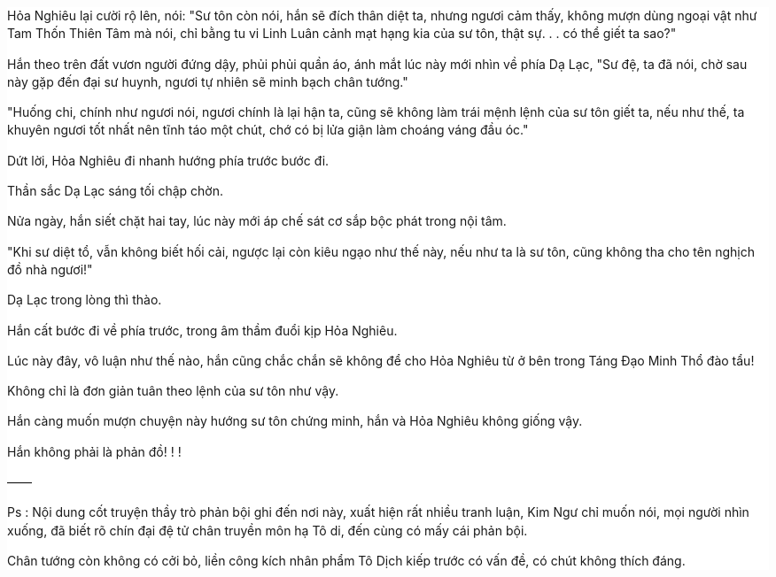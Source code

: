 Hỏa Nghiêu lại cười rộ lên, nói: "Sư tôn còn nói, hắn sẽ đích thân diệt ta, nhưng ngươi cảm thấy, không mượn dùng ngoại vật như Tam Thốn Thiên Tâm mà nói, chỉ bằng tu vi Linh Luân cảnh mạt hạng kia của sư tôn, thật sự. . . có thể giết ta sao?"

Hắn theo trên đất vươn người đứng dậy, phủi phủi quần áo, ánh mắt lúc này mới nhìn về phía Dạ Lạc, "Sư đệ, ta đã nói, chờ sau này gặp đến đại sư huynh, ngươi tự nhiên sẽ minh bạch chân tướng."

"Huống chi, chính như ngươi nói, ngươi chính là lại hận ta, cũng sẽ không làm trái mệnh lệnh của sư tôn giết ta, nếu như thế, ta khuyên ngươi tốt nhất nên tĩnh táo một chút, chớ có bị lửa giận làm choáng váng đầu óc."

Dứt lời, Hỏa Nghiêu đi nhanh hướng phía trước bước đi.

Thần sắc Dạ Lạc sáng tối chập chờn.

Nửa ngày, hắn siết chặt hai tay, lúc này mới áp chế sát cơ sắp bộc phát trong nội tâm.

"Khi sư diệt tổ, vẫn không biết hối cải, ngược lại còn kiêu ngạo như thế này, nếu như ta là sư tôn, cũng không tha cho tên nghịch đồ nhà ngươi!"

Dạ Lạc trong lòng thì thào.

Hắn cất bước đi về phía trước, trong âm thầm đuổi kịp Hỏa Nghiêu.

Lúc này đây, vô luận như thế nào, hắn cũng chắc chắn sẽ không để cho Hỏa Nghiêu từ ở bên trong Táng Đạo Minh Thổ đào tẩu!

Không chỉ là đơn giản tuân theo lệnh của sư tôn như vậy.

Hắn càng muốn mượn chuyện này hướng sư tôn chứng minh, hắn và Hỏa Nghiêu không giống vậy.

Hắn không phải là phản đồ! ! !

——

Ps : Nội dung cốt truyện thầy trò phản bội ghi đến nơi này, xuất hiện rất nhiều tranh luận, Kim Ngư chỉ muốn nói, mọi người nhìn xuống, đã biết rõ chín đại đệ tử chân truyền môn hạ Tô di, đến cùng có mấy cái phản bội.

Chân tướng còn không có cởi bỏ, liền công kích nhân phẩm Tô Dịch kiếp trước có vấn đề, có chút không thích đáng.





